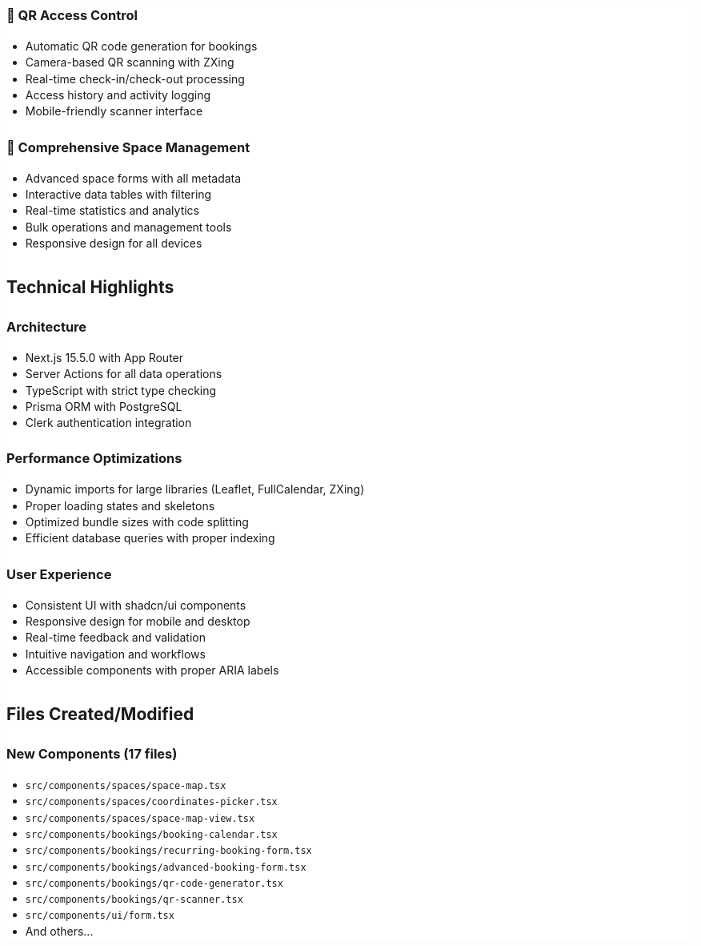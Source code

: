 ### 📱 QR Access Control
- Automatic QR code generation for bookings
- Camera-based QR scanning with ZXing
- Real-time check-in/check-out processing
- Access history and activity logging
- Mobile-friendly scanner interface

### 🏢 Comprehensive Space Management
- Advanced space forms with all metadata
- Interactive data tables with filtering
- Real-time statistics and analytics
- Bulk operations and management tools
- Responsive design for all devices

## Technical Highlights

### Architecture
- Next.js 15.5.0 with App Router
- Server Actions for all data operations
- TypeScript with strict type checking
- Prisma ORM with PostgreSQL
- Clerk authentication integration

### Performance Optimizations
- Dynamic imports for large libraries (Leaflet, FullCalendar, ZXing)
- Proper loading states and skeletons
- Optimized bundle sizes with code splitting
- Efficient database queries with proper indexing

### User Experience
- Consistent UI with shadcn/ui components
- Responsive design for mobile and desktop
- Real-time feedback and validation
- Intuitive navigation and workflows
- Accessible components with proper ARIA labels

## Files Created/Modified

### New Components (17 files)
- `src/components/spaces/space-map.tsx`
- `src/components/spaces/coordinates-picker.tsx`
- `src/components/spaces/space-map-view.tsx`
- `src/components/bookings/booking-calendar.tsx`
- `src/components/bookings/recurring-booking-form.tsx`
- `src/components/bookings/advanced-booking-form.tsx`
- `src/components/bookings/qr-code-generator.tsx`
- `src/components/bookings/qr-scanner.tsx`
- `src/components/ui/form.tsx`
- And others...
